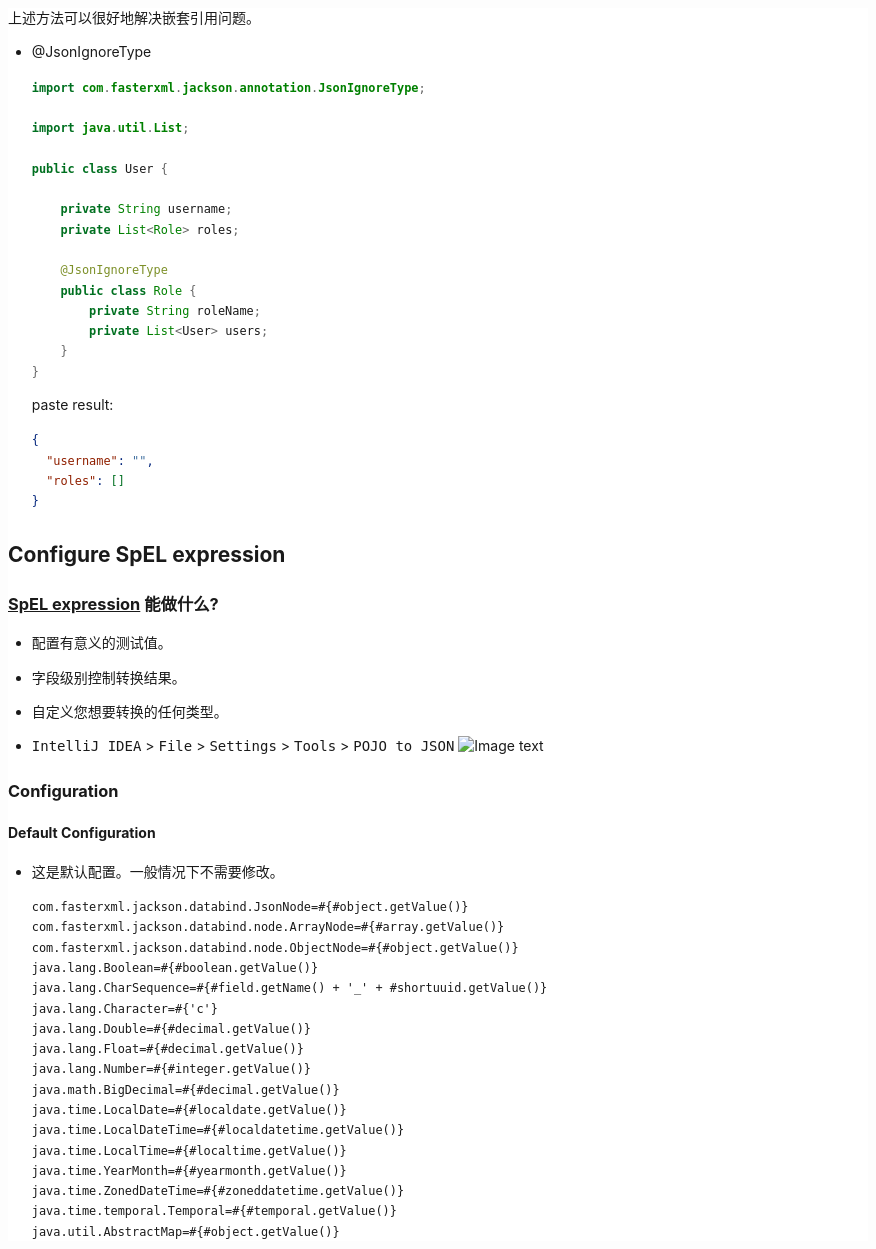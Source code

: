   上述方法可以很好地解决嵌套引用问题。


- @JsonIgnoreType

    ```java
    import com.fasterxml.jackson.annotation.JsonIgnoreType;
    
    import java.util.List;
    
    public class User {
    
        private String username;
        private List<Role> roles;
    
        @JsonIgnoreType
        public class Role {
            private String roleName;
            private List<User> users;
        }
    }
    ```

  paste result:

    ```json
    {
      "username": "",
      "roles": []
    }
    ```

## Configure SpEL expression

### [SpEL expression][spel-url] 能做什么?

- 配置有意义的测试值。
- 字段级别控制转换结果。
- 自定义您想要转换的任何类型。

- <kbd>IntelliJ IDEA</kbd> > <kbd>File</kbd> > <kbd>Settings</kbd> > <kbd>Tools</kbd> > <kbd>POJO to JSON</kbd>
  ![Image text](https://raw.githubusercontent.com/organics2016/pojo2json/master/screenshot/config_spel.gif)

### Configuration

#### Default Configuration

- 这是默认配置。一般情况下不需要修改。

    ```properties
    com.fasterxml.jackson.databind.JsonNode=#{#object.getValue()}
    com.fasterxml.jackson.databind.node.ArrayNode=#{#array.getValue()}
    com.fasterxml.jackson.databind.node.ObjectNode=#{#object.getValue()}
    java.lang.Boolean=#{#boolean.getValue()}
    java.lang.CharSequence=#{#field.getName() + '_' + #shortuuid.getValue()}
    java.lang.Character=#{'c'}
    java.lang.Double=#{#decimal.getValue()}
    java.lang.Float=#{#decimal.getValue()}
    java.lang.Number=#{#integer.getValue()}
    java.math.BigDecimal=#{#decimal.getValue()}
    java.time.LocalDate=#{#localdate.getValue()}
    java.time.LocalDateTime=#{#localdatetime.getValue()}
    java.time.LocalTime=#{#localtime.getValue()}
    java.time.YearMonth=#{#yearmonth.getValue()}
    java.time.ZonedDateTime=#{#zoneddatetime.getValue()}
    java.time.temporal.Temporal=#{#temporal.getValue()}
    java.util.AbstractMap=#{#object.getValue()}

[idea-img]: https://img.shields.io/badge/IntelliJ%20IDEA%20Plugins-000000?logo=IntelliJ-idea&logoColor=white
[license-img]: https://img.shields.io/github/license/organics2016/pojo2json
[release-img]: https://img.shields.io/jetbrains/plugin/v/12066
[download-img]: https://img.shields.io/jetbrains/plugin/d/12066
[github]: https://github.com/organics2016/pojo2json
[plugin]: https://plugins.jetbrains.com/plugin/12066-pojo-to-json
[spel-url]: https://docs.spring.io/spring-framework/reference/core/expressions.html
